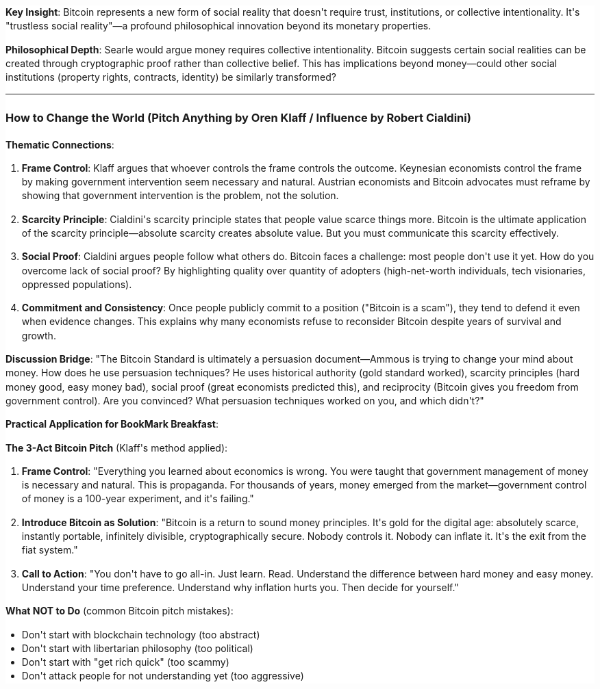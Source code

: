 **Key Insight**: Bitcoin represents a new form of social reality that doesn't require trust, institutions, or collective intentionality. It's "trustless social reality"—a profound philosophical innovation beyond its monetary properties.

**Philosophical Depth**: Searle would argue money requires collective intentionality. Bitcoin suggests certain social realities can be created through cryptographic proof rather than collective belief. This has implications beyond money—could other social institutions (property rights, contracts, identity) be similarly transformed?

---

### How to Change the World (Pitch Anything by Oren Klaff / Influence by Robert Cialdini)

**Thematic Connections**:
1. **Frame Control**: Klaff argues that whoever controls the frame controls the outcome. Keynesian economists control the frame by making government intervention seem necessary and natural. Austrian economists and Bitcoin advocates must reframe by showing that government intervention is the problem, not the solution.

2. **Scarcity Principle**: Cialdini's scarcity principle states that people value scarce things more. Bitcoin is the ultimate application of the scarcity principle—absolute scarcity creates absolute value. But you must communicate this scarcity effectively.

3. **Social Proof**: Cialdini argues people follow what others do. Bitcoin faces a challenge: most people don't use it yet. How do you overcome lack of social proof? By highlighting quality over quantity of adopters (high-net-worth individuals, tech visionaries, oppressed populations).

4. **Commitment and Consistency**: Once people publicly commit to a position ("Bitcoin is a scam"), they tend to defend it even when evidence changes. This explains why many economists refuse to reconsider Bitcoin despite years of survival and growth.

**Discussion Bridge**: "The Bitcoin Standard is ultimately a persuasion document—Ammous is trying to change your mind about money. How does he use persuasion techniques? He uses historical authority (gold standard worked), scarcity principles (hard money good, easy money bad), social proof (great economists predicted this), and reciprocity (Bitcoin gives you freedom from government control). Are you convinced? What persuasion techniques worked on you, and which didn't?"

**Practical Application for BookMark Breakfast**:

**The 3-Act Bitcoin Pitch** (Klaff's method applied):
1. **Frame Control**: "Everything you learned about economics is wrong. You were taught that government management of money is necessary and natural. This is propaganda. For thousands of years, money emerged from the market—government control of money is a 100-year experiment, and it's failing."

2. **Introduce Bitcoin as Solution**: "Bitcoin is a return to sound money principles. It's gold for the digital age: absolutely scarce, instantly portable, infinitely divisible, cryptographically secure. Nobody controls it. Nobody can inflate it. It's the exit from the fiat system."

3. **Call to Action**: "You don't have to go all-in. Just learn. Read. Understand the difference between hard money and easy money. Understand your time preference. Understand why inflation hurts you. Then decide for yourself."

**What NOT to Do** (common Bitcoin pitch mistakes):
- Don't start with blockchain technology (too abstract)
- Don't start with libertarian philosophy (too political)
- Don't start with "get rich quick" (too scammy)
- Don't attack people for not understanding yet (too aggressive)
